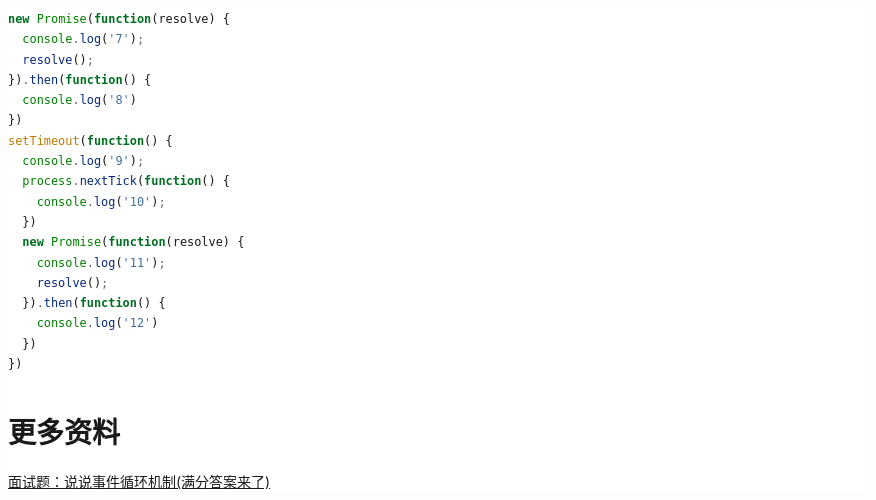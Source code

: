 ```js
new Promise(function(resolve) {
  console.log('7');
  resolve();
}).then(function() {
  console.log('8')
})
setTimeout(function() {
  console.log('9');
  process.nextTick(function() {
    console.log('10');
  })
  new Promise(function(resolve) {
    console.log('11');
    resolve();
  }).then(function() {
    console.log('12')
  })
})
```

# 更多资料

[面试题：说说事件循环机制(满分答案来了)](https://juejin.im/post/5e5c7f6c518825491b11ce93#heading-14)
